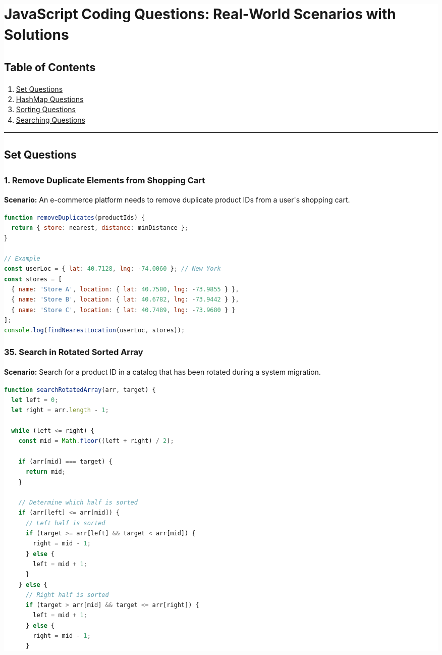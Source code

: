 # JavaScript Coding Questions: Real-World Scenarios with Solutions

## Table of Contents
1. [Set Questions](#set-questions)
2. [HashMap Questions](#hashmap-questions)
3. [Sorting Questions](#sorting-questions)
4. [Searching Questions](#searching-questions)

---

## Set Questions

### 1. Remove Duplicate Elements from Shopping Cart
**Scenario:** An e-commerce platform needs to remove duplicate product IDs from a user's shopping cart.

```javascript
function removeDuplicates(productIds) {
  return { store: nearest, distance: minDistance };
}

// Example
const userLoc = { lat: 40.7128, lng: -74.0060 }; // New York
const stores = [
  { name: 'Store A', location: { lat: 40.7580, lng: -73.9855 } },
  { name: 'Store B', location: { lat: 40.6782, lng: -73.9442 } },
  { name: 'Store C', location: { lat: 40.7489, lng: -73.9680 } }
];
console.log(findNearestLocation(userLoc, stores));
```

### 35. Search in Rotated Sorted Array
**Scenario:** Search for a product ID in a catalog that has been rotated during a system migration.

```javascript
function searchRotatedArray(arr, target) {
  let left = 0;
  let right = arr.length - 1;
  
  while (left <= right) {
    const mid = Math.floor((left + right) / 2);
    
    if (arr[mid] === target) {
      return mid;
    }
    
    // Determine which half is sorted
    if (arr[left] <= arr[mid]) {
      // Left half is sorted
      if (target >= arr[left] && target < arr[mid]) {
        right = mid - 1;
      } else {
        left = mid + 1;
      }
    } else {
      // Right half is sorted
      if (target > arr[mid] && target <= arr[right]) {
        left = mid + 1;
      } else {
        right = mid - 1;
      }
```